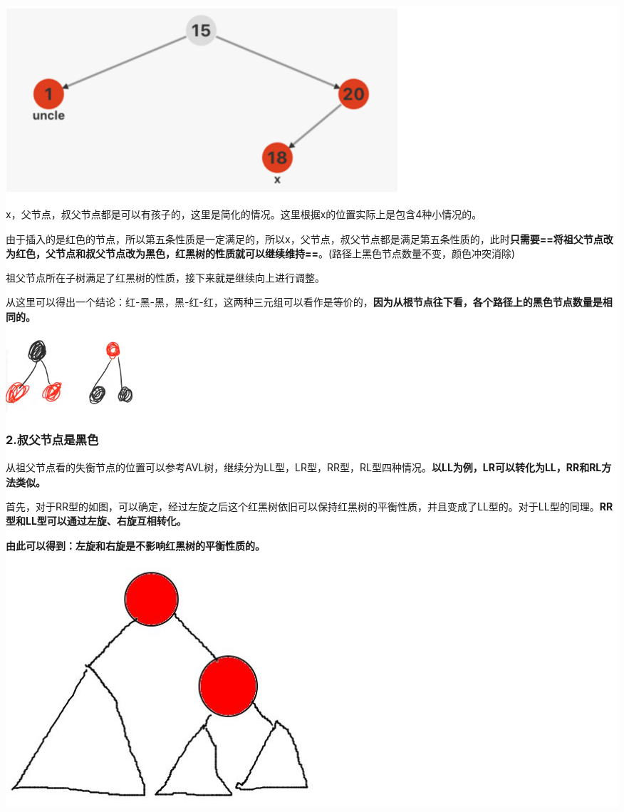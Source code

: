 ![深度截图_选择区域_20200304095227](20200304095227.png)

x，父节点，叔父节点都是可以有孩子的，这里是简化的情况。这里根据x的位置实际上是包含4种小情况的。

由于插入的是红色的节点，所以第五条性质是一定满足的，所以x，父节点，叔父节点都是满足第五条性质的，此时**只需要==将祖父节点改为红色，父节点和叔父节点改为黑色，红黑树的性质就可以继续维持==**。(路径上黑色节点数量不变，颜色冲突消除)

祖父节点所在子树满足了红黑树的性质，接下来就是继续向上进行调整。

从这里可以得出一个结论：红-黑-黑，黑-红-红，这两种三元组可以看作是等价的，**因为从根节点往下看，各个路径上的黑色节点数量是相同的。**

![深度截图_选择区域_20200304100303](20200304100303.png)



### 2.叔父节点是黑色

从祖父节点看的失衡节点的位置可以参考AVL树，继续分为LL型，LR型，RR型，RL型四种情况。**以LL为例，LR可以转化为LL，RR和RL方法类似。**

首先，对于RR型的如图，可以确定，经过左旋之后这个红黑树依旧可以保持红黑树的平衡性质，并且变成了LL型的。对于LL型的同理。**RR型和LL型可以通过左旋、右旋互相转化。**

**由此可以得到：左旋和右旋是不影响红黑树的平衡性质的。**

![深度截图_选择区域_20200304103019](20200304103019.png)
